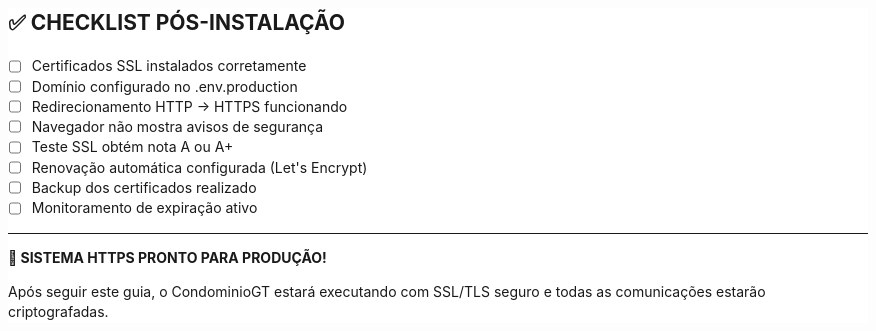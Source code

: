 
## ✅ CHECKLIST PÓS-INSTALAÇÃO

- [ ] Certificados SSL instalados corretamente
- [ ] Domínio configurado no .env.production
- [ ] Redirecionamento HTTP → HTTPS funcionando
- [ ] Navegador não mostra avisos de segurança
- [ ] Teste SSL obtém nota A ou A+
- [ ] Renovação automática configurada (Let's Encrypt)
- [ ] Backup dos certificados realizado
- [ ] Monitoramento de expiração ativo

---

**🎯 SISTEMA HTTPS PRONTO PARA PRODUÇÃO!**

Após seguir este guia, o CondominioGT estará executando com SSL/TLS seguro e todas as comunicações estarão criptografadas.
